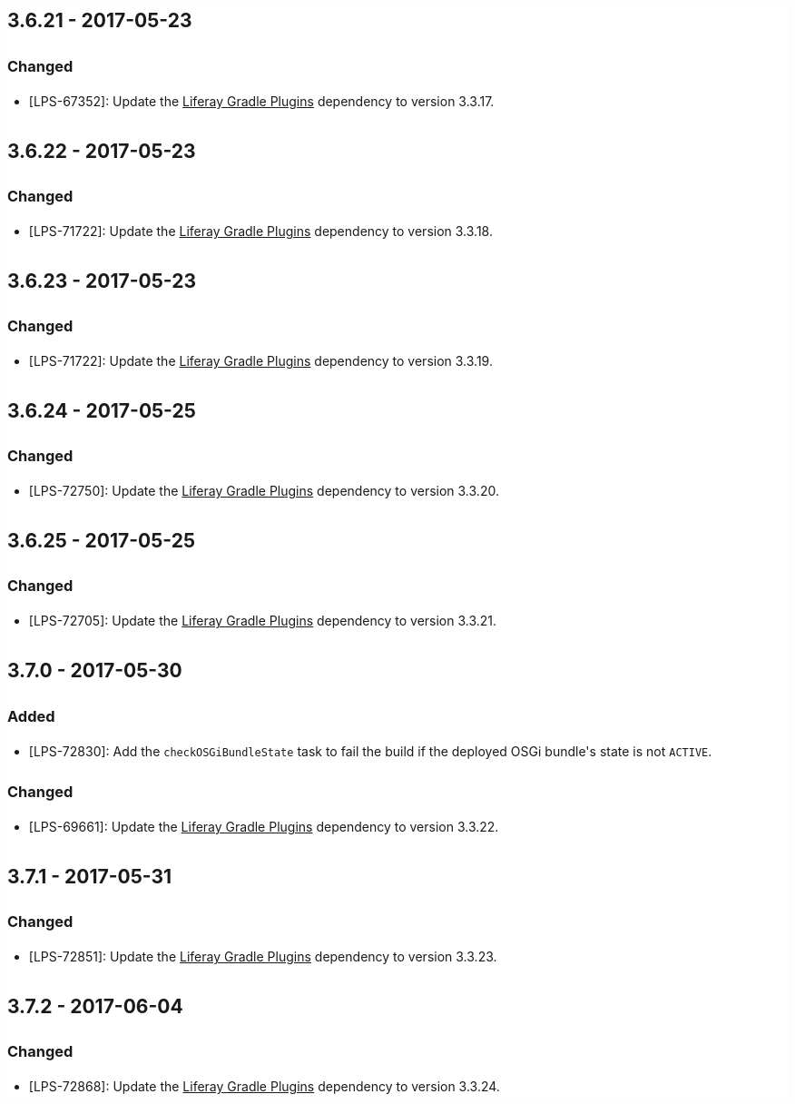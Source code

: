 ## 3.6.21 - 2017-05-23

### Changed
- [LPS-67352]: Update the [Liferay Gradle Plugins] dependency to version 3.3.17.

## 3.6.22 - 2017-05-23

### Changed
- [LPS-71722]: Update the [Liferay Gradle Plugins] dependency to version 3.3.18.

## 3.6.23 - 2017-05-23

### Changed
- [LPS-71722]: Update the [Liferay Gradle Plugins] dependency to version 3.3.19.

## 3.6.24 - 2017-05-25

### Changed
- [LPS-72750]: Update the [Liferay Gradle Plugins] dependency to version 3.3.20.

## 3.6.25 - 2017-05-25

### Changed
- [LPS-72705]: Update the [Liferay Gradle Plugins] dependency to version 3.3.21.

## 3.7.0 - 2017-05-30

### Added
- [LPS-72830]: Add the `checkOSGiBundleState` task to fail the build if the
deployed OSGi bundle's state is not `ACTIVE`.

### Changed
- [LPS-69661]: Update the [Liferay Gradle Plugins] dependency to version 3.3.22.

## 3.7.1 - 2017-05-31

### Changed
- [LPS-72851]: Update the [Liferay Gradle Plugins] dependency to version 3.3.23.

## 3.7.2 - 2017-06-04

### Changed
- [LPS-72868]: Update the [Liferay Gradle Plugins] dependency to version 3.3.24.


[Find Security Bugs]: https://github.com/liferay/liferay-portal/tree/master/modules/third-party/com-h3xstream-findsecbugs
[Gradle License Report]: https://github.com/jk1/Gradle-License-Report
[Liferay CDN]: https://cdn.lfrs.sl/repository.liferay.com/nexus/content/groups/public
[Liferay Gradle Plugins]: https://github.com/liferay/liferay-portal/tree/master/modules/sdk/gradle-plugins
[Liferay Gradle Plugins App Javadoc Builder]: https://github.com/liferay/liferay-portal/tree/master/modules/sdk/gradle-plugins-app-javadoc-builder
[Liferay Gradle Plugins Baseline]: https://github.com/liferay/liferay-portal/tree/master/modules/sdk/gradle-plugins-baseline
[Liferay Gradle Plugins Dependency Checker]: https://github.com/liferay/liferay-portal/tree/master/modules/sdk/gradle-plugins-dependency-checker
[Liferay Gradle Plugins JSDoc]: https://github.com/liferay/liferay-portal/tree/master/modules/sdk/gradle-plugins-jsdoc
[Liferay Gradle Plugins Lang Merger]: https://github.com/liferay/liferay-portal/tree/master/modules/sdk/gradle-plugins-lang-merger